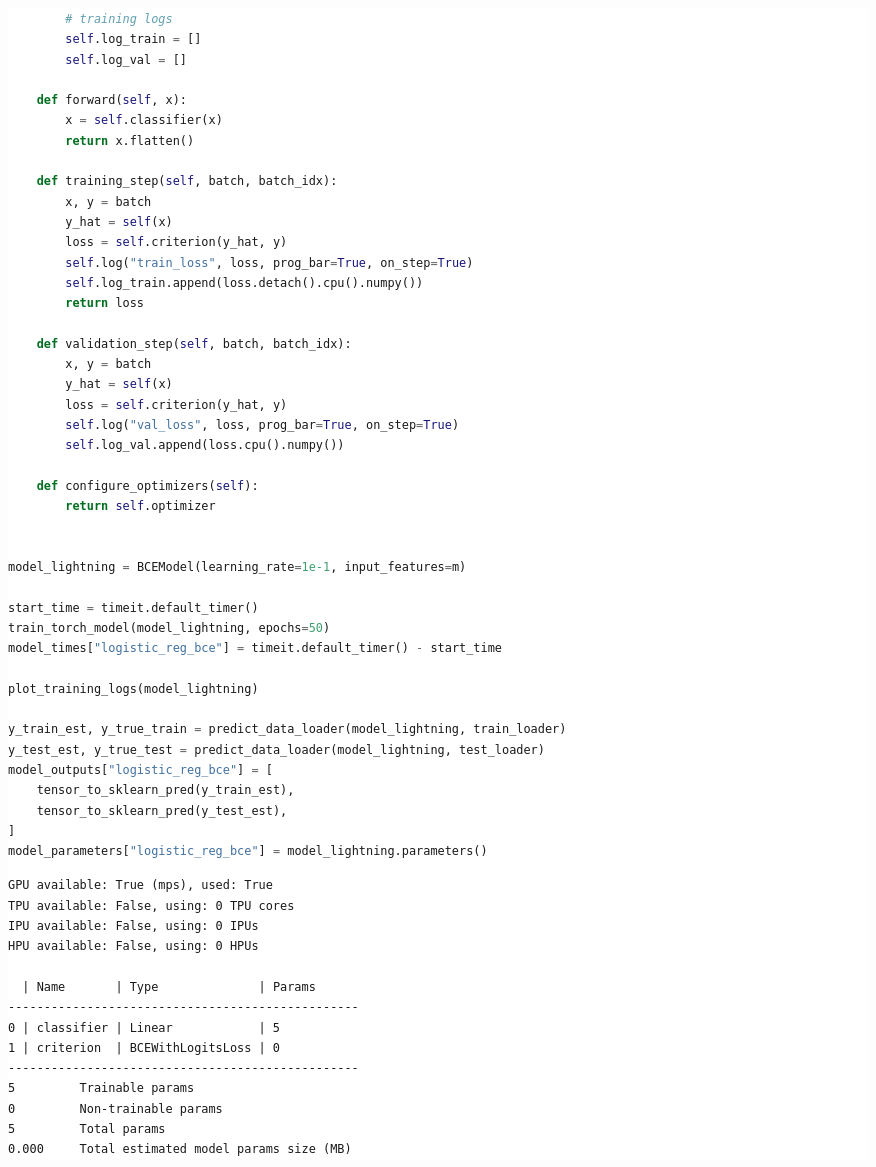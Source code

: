 ```python
        # training logs
        self.log_train = []
        self.log_val = []

    def forward(self, x):
        x = self.classifier(x)
        return x.flatten()

    def training_step(self, batch, batch_idx):
        x, y = batch
        y_hat = self(x)
        loss = self.criterion(y_hat, y)
        self.log("train_loss", loss, prog_bar=True, on_step=True)
        self.log_train.append(loss.detach().cpu().numpy())
        return loss

    def validation_step(self, batch, batch_idx):
        x, y = batch
        y_hat = self(x)
        loss = self.criterion(y_hat, y)
        self.log("val_loss", loss, prog_bar=True, on_step=True)
        self.log_val.append(loss.cpu().numpy())

    def configure_optimizers(self):
        return self.optimizer


model_lightning = BCEModel(learning_rate=1e-1, input_features=m)

start_time = timeit.default_timer()
train_torch_model(model_lightning, epochs=50)
model_times["logistic_reg_bce"] = timeit.default_timer() - start_time

plot_training_logs(model_lightning)

y_train_est, y_true_train = predict_data_loader(model_lightning, train_loader)
y_test_est, y_true_test = predict_data_loader(model_lightning, test_loader)
model_outputs["logistic_reg_bce"] = [
    tensor_to_sklearn_pred(y_train_est),
    tensor_to_sklearn_pred(y_test_est),
]
model_parameters["logistic_reg_bce"] = model_lightning.parameters()
```

    GPU available: True (mps), used: True
    TPU available: False, using: 0 TPU cores
    IPU available: False, using: 0 IPUs
    HPU available: False, using: 0 HPUs
    
      | Name       | Type              | Params
    -------------------------------------------------
    0 | classifier | Linear            | 5     
    1 | criterion  | BCEWithLogitsLoss | 0     
    -------------------------------------------------
    5         Trainable params
    0         Non-trainable params
    5         Total params
    0.000     Total estimated model params size (MB)
